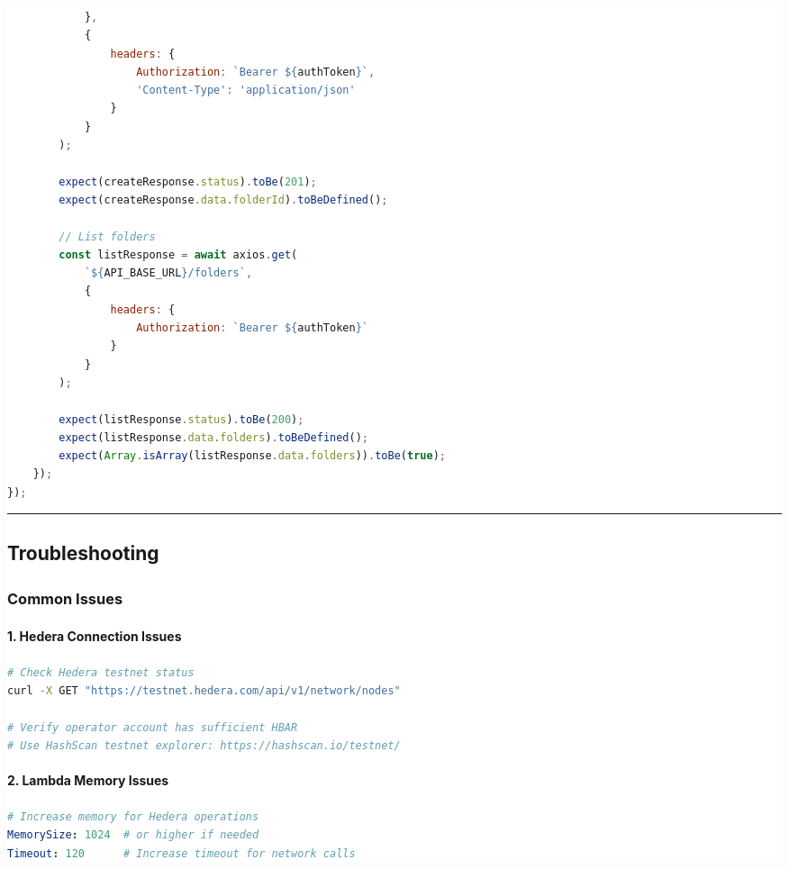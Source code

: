 ```javascript
            },
            {
                headers: {
                    Authorization: `Bearer ${authToken}`,
                    'Content-Type': 'application/json'
                }
            }
        );

        expect(createResponse.status).toBe(201);
        expect(createResponse.data.folderId).toBeDefined();

        // List folders
        const listResponse = await axios.get(
            `${API_BASE_URL}/folders`,
            {
                headers: {
                    Authorization: `Bearer ${authToken}`
                }
            }
        );

        expect(listResponse.status).toBe(200);
        expect(listResponse.data.folders).toBeDefined();
        expect(Array.isArray(listResponse.data.folders)).toBe(true);
    });
});
```

---

## Troubleshooting

### Common Issues

#### 1. Hedera Connection Issues
```bash
# Check Hedera testnet status
curl -X GET "https://testnet.hedera.com/api/v1/network/nodes"

# Verify operator account has sufficient HBAR
# Use HashScan testnet explorer: https://hashscan.io/testnet/
```

#### 2. Lambda Memory Issues
```yaml
# Increase memory for Hedera operations
MemorySize: 1024  # or higher if needed
Timeout: 120      # Increase timeout for network calls
```
